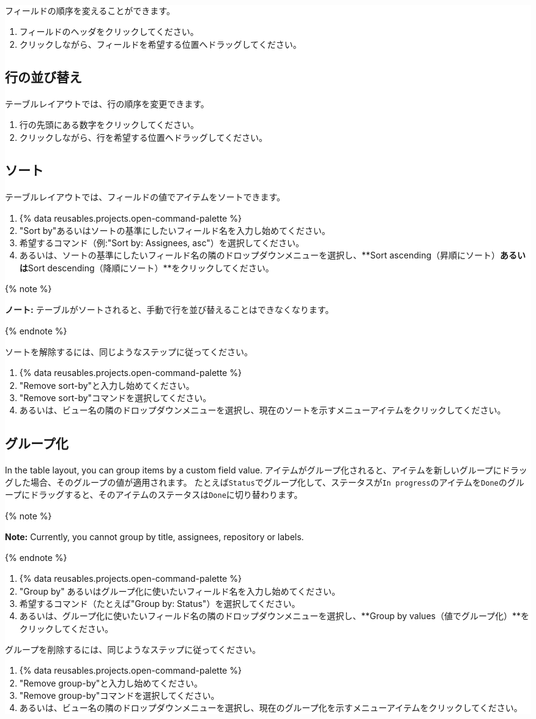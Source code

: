 フィールドの順序を変えることができます。

1. フィールドのヘッダをクリックしてください。
2. クリックしながら、フィールドを希望する位置へドラッグしてください。

## 行の並び替え

テーブルレイアウトでは、行の順序を変更できます。

1. 行の先頭にある数字をクリックしてください。
2. クリックしながら、行を希望する位置へドラッグしてください。

## ソート

テーブルレイアウトでは、フィールドの値でアイテムをソートできます。

1. {% data reusables.projects.open-command-palette %}
2. "Sort by"あるいはソートの基準にしたいフィールド名を入力し始めてください。
3. 希望するコマンド（例:"Sort by: Assignees, asc"）を選択してください。
4. あるいは、ソートの基準にしたいフィールド名の隣のドロップダウンメニューを選択し、**Sort ascending（昇順にソート）**あるいは**Sort descending（降順にソート）**をクリックしてください。

{% note %}

**ノート:** テーブルがソートされると、手動で行を並び替えることはできなくなります。

{% endnote %}

ソートを解除するには、同じようなステップに従ってください。

1. {% data reusables.projects.open-command-palette %}
2. "Remove sort-by"と入力し始めてください。
3. "Remove sort-by"コマンドを選択してください。
4. あるいは、ビュー名の隣のドロップダウンメニューを選択し、現在のソートを示すメニューアイテムをクリックしてください。

## グループ化

In the table layout, you can group items by a custom field value. アイテムがグループ化されると、アイテムを新しいグループにドラッグした場合、そのグループの値が適用されます。 たとえば`Status`でグループ化して、ステータスが`In progress`のアイテムを`Done`のグループにドラッグすると、そのアイテムのステータスは`Done`に切り替わります。

{% note %}

**Note:** Currently, you cannot group by title, assignees, repository or labels.

{% endnote %}

1. {% data reusables.projects.open-command-palette %}
2. "Group by" あるいはグループ化に使いたいフィールド名を入力し始めてください。
3. 希望するコマンド（たとえば"Group by: Status"）を選択してください。
4. あるいは、グループ化に使いたいフィールド名の隣のドロップダウンメニューを選択し、**Group by values（値でグループ化）**をクリックしてください。

グループを削除するには、同じようなステップに従ってください。

1. {% data reusables.projects.open-command-palette %}
2. "Remove group-by"と入力し始めてください。
3. "Remove group-by"コマンドを選択してください。
4. あるいは、ビュー名の隣のドロップダウンメニューを選択し、現在のグループ化を示すメニューアイテムをクリックしてください。
